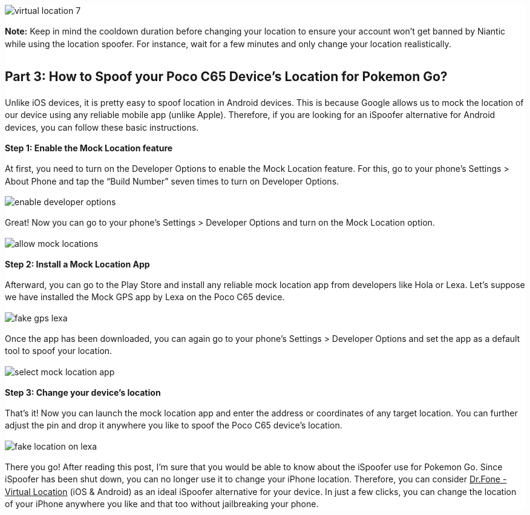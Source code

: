 ![virtual location 7](https://images.wondershare.com/drfone/guide/virtual-location-07.png)

**Note:** Keep in mind the cooldown duration before changing your location to ensure your account won’t get banned by Niantic while using the location spoofer. For instance, wait for a few minutes and only change your location realistically.



## Part 3: How to Spoof your Poco C65 Device’s Location for Pokemon Go?

Unlike iOS devices, it is pretty easy to spoof location in Android devices. This is because Google allows us to mock the location of our device using any reliable mobile app (unlike Apple). Therefore, if you are looking for an iSpoofer alternative for Android devices, you can follow these basic instructions.

**Step 1: Enable the Mock Location feature**

At first, you need to turn on the Developer Options to enable the Mock Location feature. For this, go to your phone’s Settings > About Phone and tap the “Build Number” seven times to turn on Developer Options.

![enable developer options](https://drfone.wondershare.com/2020/enable-developer-options.jpg)

Great! Now you can go to your phone’s Settings > Developer Options and turn on the Mock Location option.

![allow mock locations](https://images.wondershare.com/drfone/2020/allow-mock-locations.jpg)

**Step 2: Install a Mock Location App**

Afterward, you can go to the Play Store and install any reliable mock location app from developers like Hola or Lexa. Let’s suppose we have installed the Mock GPS app by Lexa on the Poco C65 device.

![fake gps lexa](https://drfone.wondershare.com/2020/fake-gps-lexa.jpg)

Once the app has been downloaded, you can again go to your phone’s Settings > Developer Options and set the app as a default tool to spoof your location.

![select mock location app](https://drfone.wondershare.com/2020/select-mock-location-app.jpg)

**Step 3: Change your device’s location**

That’s it! Now you can launch the mock location app and enter the address or coordinates of any target location. You can further adjust the pin and drop it anywhere you like to spoof the Poco C65 device’s location.

![fake location on lexa](https://drfone.wondershare.com/2020/fake-location-on-lexa.jpg)

There you go! After reading this post, I’m sure that you would be able to know about the iSpoofer use for Pokemon Go. Since iSpoofer has been shut down, you can no longer use it to change your iPhone location. Therefore, you can consider [Dr.Fone - Virtual Location](https://tools.techidaily.com/wondershare/drfone/virtual-location-changer/) (iOS & Android) as an ideal iSpoofer alternative for your device. In just a few clicks, you can change the location of your iPhone anywhere you like and that too without jailbreaking your phone.
